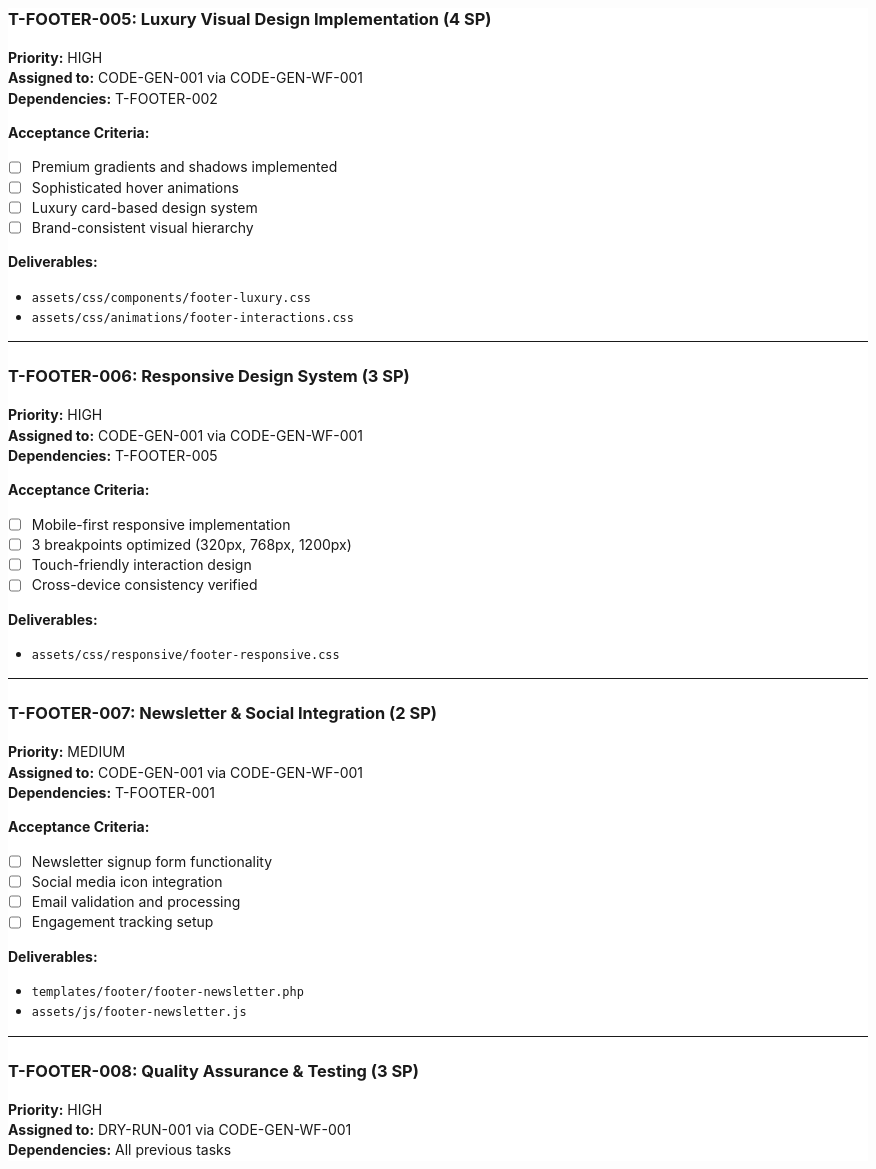 ### **T-FOOTER-005: Luxury Visual Design Implementation (4 SP)**
**Priority:** HIGH  
**Assigned to:** CODE-GEN-001 via CODE-GEN-WF-001  
**Dependencies:** T-FOOTER-002

**Acceptance Criteria:**
- [ ] Premium gradients and shadows implemented
- [ ] Sophisticated hover animations
- [ ] Luxury card-based design system
- [ ] Brand-consistent visual hierarchy

**Deliverables:**
- `assets/css/components/footer-luxury.css`
- `assets/css/animations/footer-interactions.css`

---

### **T-FOOTER-006: Responsive Design System (3 SP)**
**Priority:** HIGH  
**Assigned to:** CODE-GEN-001 via CODE-GEN-WF-001  
**Dependencies:** T-FOOTER-005

**Acceptance Criteria:**
- [ ] Mobile-first responsive implementation
- [ ] 3 breakpoints optimized (320px, 768px, 1200px)
- [ ] Touch-friendly interaction design
- [ ] Cross-device consistency verified

**Deliverables:**
- `assets/css/responsive/footer-responsive.css`

---

### **T-FOOTER-007: Newsletter & Social Integration (2 SP)**
**Priority:** MEDIUM  
**Assigned to:** CODE-GEN-001 via CODE-GEN-WF-001  
**Dependencies:** T-FOOTER-001

**Acceptance Criteria:**
- [ ] Newsletter signup form functionality
- [ ] Social media icon integration
- [ ] Email validation and processing
- [ ] Engagement tracking setup

**Deliverables:**
- `templates/footer/footer-newsletter.php`
- `assets/js/footer-newsletter.js`

---

### **T-FOOTER-008: Quality Assurance & Testing (3 SP)**
**Priority:** HIGH  
**Assigned to:** DRY-RUN-001 via CODE-GEN-WF-001  
**Dependencies:** All previous tasks
